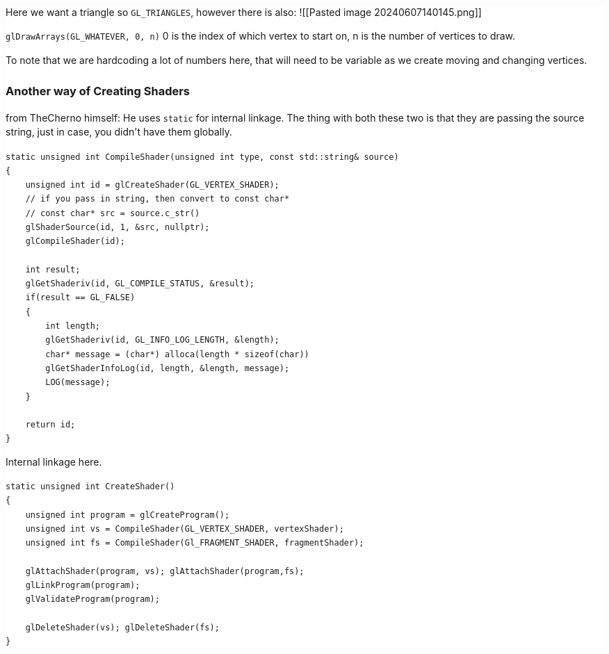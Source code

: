 Here we want a triangle so `GL_TRIANGLES`, however there is also: 
![[Pasted image 20240607140145.png]]

`glDrawArrays(GL_WHATEVER, 0, n)`
0 is the index of which vertex to start on, n is the number of vertices to draw. 

To note that we are hardcoding a lot of numbers here, that will need to be variable as we create moving and changing vertices. 

### Another way of Creating Shaders
from TheCherno himself: 
He uses `static` for internal linkage. 
The thing with both these two is that they are passing the source string, just in case, you didn't have them globally. 
```
static unsigned int CompileShader(unsigned int type, const std::string& source)
{ 
	unsigned int id = glCreateShader(GL_VERTEX_SHADER);
	// if you pass in string, then convert to const char*
	// const char* src = source.c_str()
	glShaderSource(id, 1, &src, nullptr);
	glCompileShader(id);

	int result;
	glGetShaderiv(id, GL_COMPILE_STATUS, &result);
	if(result == GL_FALSE)
	{ 
		int length; 
		glGetShaderiv(id, GL_INFO_LOG_LENGTH, &length);
		char* message = (char*) alloca(length * sizeof(char))
		glGetShaderInfoLog(id, length, &length, message);
		LOG(message);
	}

	return id;
}
```
Internal linkage here. 

```
static unsigned int CreateShader()
{ 
	unsigned int program = glCreateProgram();
	unsigned int vs = CompileShader(GL_VERTEX_SHADER, vertexShader);
	unsigned int fs = CompileShader(Gl_FRAGMENT_SHADER, fragmentShader);

	glAttachShader(program, vs); glAttachShader(program,fs);
	glLinkProgram(program);
	glValidateProgram(program);

	glDeleteShader(vs); glDeleteShader(fs);
}
```
